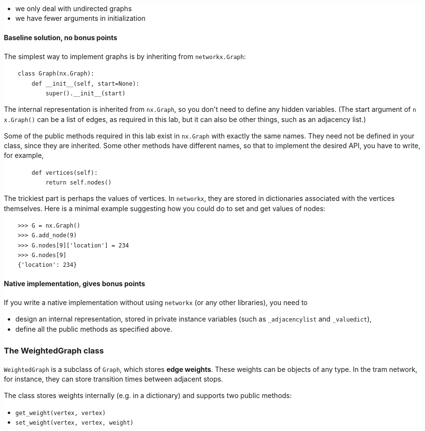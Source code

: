 - we only deal with undirected graphs
- we have fewer arguments in initialization 


#### Baseline solution, no bonus points

The simplest way to implement graphs is by inheriting from `networkx.Graph`:
```
    class Graph(nx.Graph):
        def __init__(self, start=None):
            super().__init__(start)
```
The internal representation is inherited from `nx.Graph`, so you don't need to define any hidden variables.
(The start argument of `nx.Graph()` can be a list of edges, as required in this lab, but it can also be other things, such as an adjacency list.)

Some of the public methods required in this lab exist in `nx.Graph` with exactly the same names.
They need not be defined in your class, since they are inherited.
Some other methods have different names, so that to implement the desired API, you have to write, for example,
```
        def vertices(self):
            return self.nodes()
```
The trickiest part is perhaps the values of vertices.
In `networkx`,  they are stored in dictionaries associated with the vertices themselves.
Here is a minimal example suggesting how you could do to set and get values of nodes:
```
    >>> G = nx.Graph()
    >>> G.add_node(9)
    >>> G.nodes[9]['location'] = 234
    >>> G.nodes[9]
    {'location': 234}
```


#### Native implementation, gives bonus points

If you write a native implementation without using `networkx` (or any other libraries), you need to

- design an internal representation, stored in private instance variables (such as `_adjacencylist` and `_valuedict`),
- define all the public methods as specified above.



### The WeightedGraph class

`WeightedGraph` is a subclass of `Graph`, which stores **edge weights**.
These weights can be objects of any type.
In the tram network, for instance, they can store transition times between adjacent stops.

The class stores weights internally (e.g. in a dictionary) and supports two public methods:

- `get_weight(vertex, vertex)`
- `set_weight(vertex, vertex, weight)`
